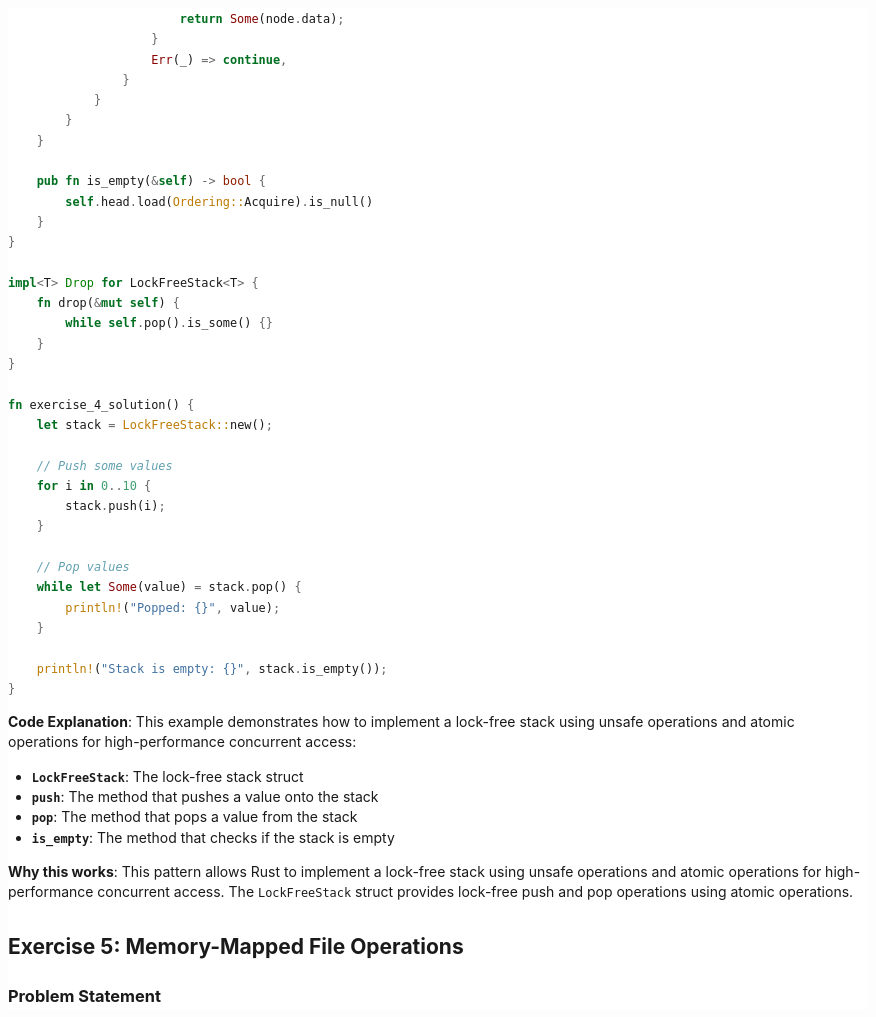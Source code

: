 ```rust
                        return Some(node.data);
                    }
                    Err(_) => continue,
                }
            }
        }
    }

    pub fn is_empty(&self) -> bool {
        self.head.load(Ordering::Acquire).is_null()
    }
}

impl<T> Drop for LockFreeStack<T> {
    fn drop(&mut self) {
        while self.pop().is_some() {}
    }
}

fn exercise_4_solution() {
    let stack = LockFreeStack::new();

    // Push some values
    for i in 0..10 {
        stack.push(i);
    }

    // Pop values
    while let Some(value) = stack.pop() {
        println!("Popped: {}", value);
    }

    println!("Stack is empty: {}", stack.is_empty());
}
```

**Code Explanation**: This example demonstrates how to implement a lock-free stack using unsafe operations and atomic operations for high-performance concurrent access:

- **`LockFreeStack`**: The lock-free stack struct
- **`push`**: The method that pushes a value onto the stack
- **`pop`**: The method that pops a value from the stack
- **`is_empty`**: The method that checks if the stack is empty

**Why this works**: This pattern allows Rust to implement a lock-free stack using unsafe operations and atomic operations for high-performance concurrent access. The `LockFreeStack` struct provides lock-free push and pop operations using atomic operations.

## Exercise 5: Memory-Mapped File Operations

### Problem Statement
